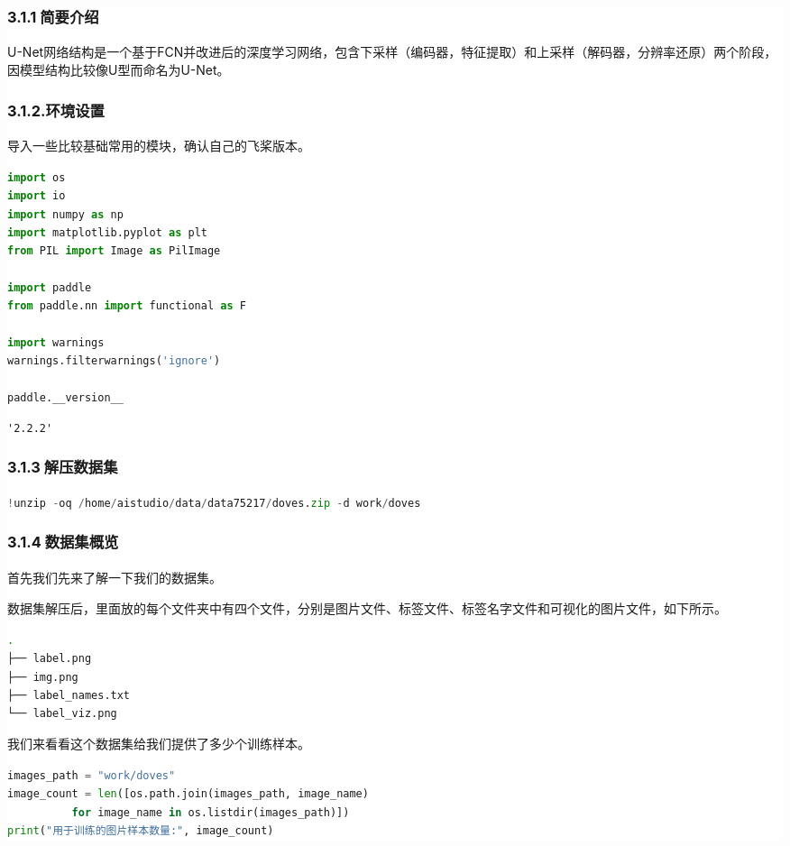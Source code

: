 ### 3.1.1 简要介绍
U-Net网络结构是一个基于FCN并改进后的深度学习网络，包含下采样（编码器，特征提取）和上采样（解码器，分辨率还原）两个阶段，因模型结构比较像U型而命名为U-Net。

### 3.1.2.环境设置

导入一些比较基础常用的模块，确认自己的飞桨版本。


```python
import os
import io
import numpy as np
import matplotlib.pyplot as plt
from PIL import Image as PilImage

import paddle
from paddle.nn import functional as F

import warnings
warnings.filterwarnings('ignore') 

paddle.__version__
```




    '2.2.2'



### 3.1.3 解压数据集


```python
!unzip -oq /home/aistudio/data/data75217/doves.zip -d work/doves
```

### 3.1.4 数据集概览

首先我们先来了解一下我们的数据集。

数据集解压后，里面放的每个文件夹中有四个文件，分别是图片文件、标签文件、标签名字文件和可视化的图片文件，如下所示。

```bash
.
├── label.png
├── img.png
├── label_names.txt
└── label_viz.png
```

我们来看看这个数据集给我们提供了多少个训练样本。


```python
images_path = "work/doves"
image_count = len([os.path.join(images_path, image_name) 
          for image_name in os.listdir(images_path)])
print("用于训练的图片样本数量:", image_count)
```

